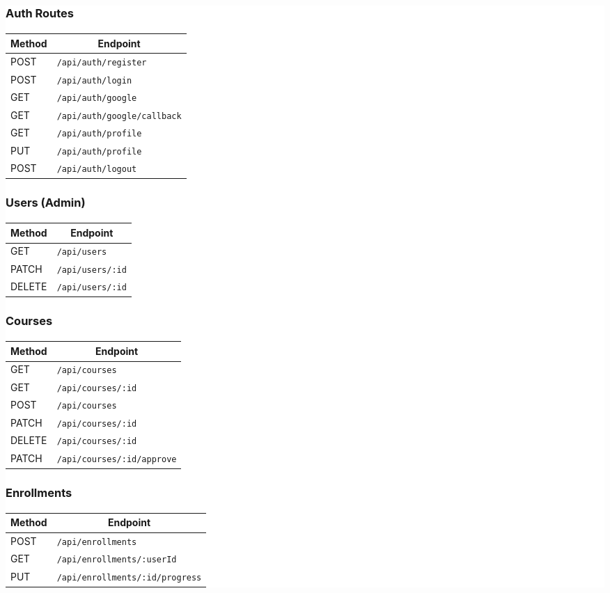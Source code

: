 ### Auth Routes

| Method | Endpoint                    |
| ------ | --------------------------- |
| POST   | `/api/auth/register`        |
| POST   | `/api/auth/login`           |
| GET    | `/api/auth/google`          |
| GET    | `/api/auth/google/callback` |
| GET    | `/api/auth/profile`         |
| PUT    | `/api/auth/profile`         |
| POST   | `/api/auth/logout`          |

### Users (Admin)

| Method | Endpoint         |
| ------ | ---------------- |
| GET    | `/api/users`     |
| PATCH  | `/api/users/:id` |
| DELETE | `/api/users/:id` |

### Courses

| Method | Endpoint                   |
| ------ | -------------------------- |
| GET    | `/api/courses`             |
| GET    | `/api/courses/:id`         |
| POST   | `/api/courses`             |
| PATCH  | `/api/courses/:id`         |
| DELETE | `/api/courses/:id`         |
| PATCH  | `/api/courses/:id/approve` |

### Enrollments

| Method | Endpoint                        |
| ------ | ------------------------------- |
| POST   | `/api/enrollments`              |
| GET    | `/api/enrollments/:userId`      |
| PUT    | `/api/enrollments/:id/progress` |
